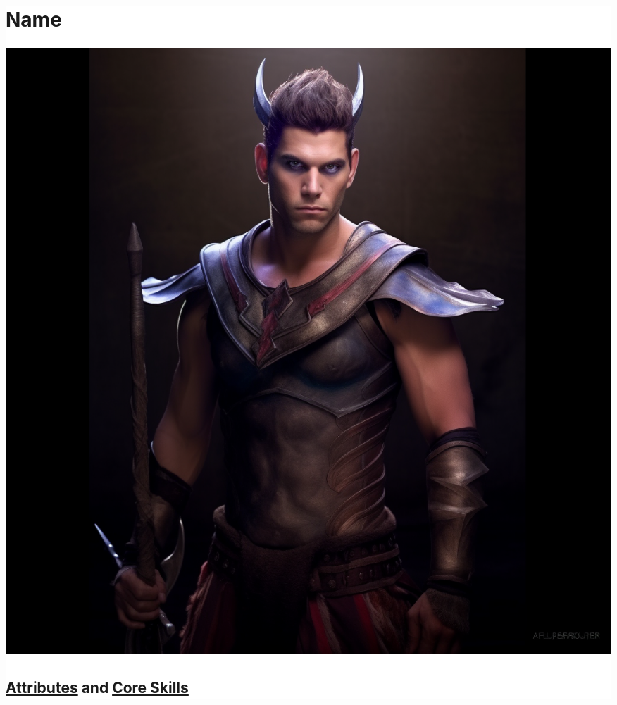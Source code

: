 # Name

![img](./Krexis.png)

## [Attributes](./../../../../../CoreRules/GeneralRules/Attributes.md) and [Core Skills](./../../../../../CoreRules/GeneralRules/CoreSkills.md)
